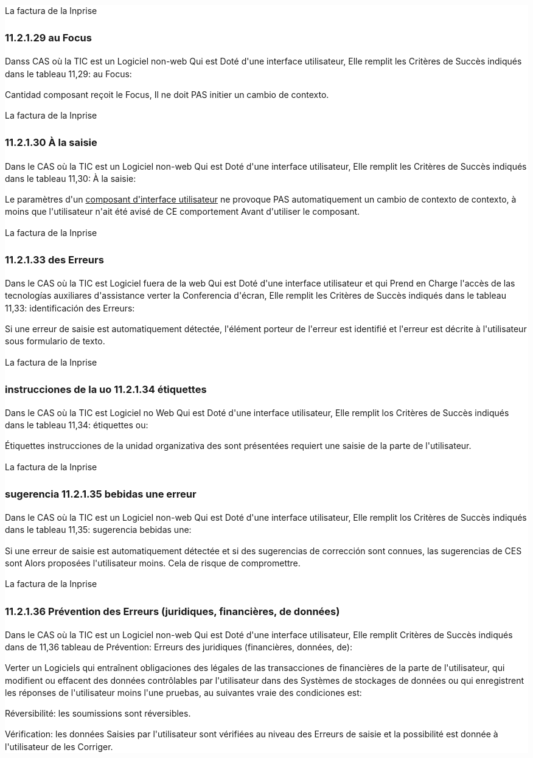 <td>La factura de la Inprise</td>
<td></td>
</tr>
<tr class="even">
<td><h3 id="au-focus">11.2.1.29 au Focus</h3>
<p>Danss CAS où la TIC est un Logiciel non-web Qui est Doté d'une interface utilisateur, Elle remplit les Critères de Succès indiqués dans le tableau 11,29: au Focus:</p>
<p>Cantidad composant reçoit le Focus, Il ne doit PAS initier un cambio de contexto.</p></td>
<td>La factura de la Inprise</td>
<td></td>
</tr>
<tr class="odd">
<td><h3 id="à-la-saisie">11.2.1.30 À la saisie</h3>
<p>Dans le CAS où la TIC est un Logiciel non-web Qui est Doté d'une interface utilisateur, Elle remplit les Critères de Succès indiqués dans le tableau 11,30: À la saisie:</p>
<p>Le paramètres d'un <a href="https://www.w3.org/Translations/NOTE-UNDERSTANDING-WCAG20-fr/consistent-behavior-unpredictable-change.html#user-interface-componentdef">composant d'interface utilisateur</a> ne provoque PAS automatiquement un cambio de contexto de contexto, à moins que l'utilisateur n'ait été avisé de CE comportement Avant d'utiliser le composant.</p></td>
<td>La factura de la Inprise</td>
<td></td>
</tr>
<tr class="even">
<td><h3 id="identification-des-erreurs">11.2.1.33 des Erreurs</h3>
<p>Dans le CAS où la TIC est Logiciel fuera de la web Qui est Doté d'une interface utilisateur et qui Prend en Charge l'accès de las tecnologías auxiliares d'assistance verter la Conferencia d'écran, Elle remplit les Critères de Succès indiqués dans le tableau 11,33: identificación des Erreurs:</p>
<p>Si une erreur de saisie est automatiquement détectée, l'élément porteur de l'erreur est identifié et l'erreur est décrite à l'utilisateur sous formulario de texto.</p></td>
<td>La factura de la Inprise</td>
<td></td>
</tr>
<tr class="odd">
<td><h3 id="étiquettes-ou-instructions">instrucciones de la uo 11.2.1.34 étiquettes</h3>
<p>Dans le CAS où la TIC est Logiciel no Web Qui est Doté d'une interface utilisateur, Elle remplit los Critères de Succès indiqués dans le tableau 11,34: étiquettes ou:</p>
<p>Étiquettes instrucciones de la unidad organizativa des sont présentées requiert une saisie de la parte de l'utilisateur.</p></td>
<td>La factura de la Inprise</td>
<td></td>
</tr>
<tr class="even">
<td><h3 id="suggestion-après-une-erreur">sugerencia 11.2.1.35 bebidas une erreur</h3>
<p>Dans le CAS où la TIC est un Logiciel non-web Qui est Doté d'une interface utilisateur, Elle remplit los Critères de Succès indiqués dans le tableau 11,35: sugerencia bebidas une:</p>
<p>Si une erreur de saisie est automatiquement détectée et si des sugerencias de corrección sont connues, las sugerencias de CES sont Alors proposées l'utilisateur moins. Cela de risque de compromettre.</p></td>
<td>La factura de la Inprise</td>
<td></td>
</tr>
<tr class="odd">
<td><h3 id="prévention-des-erreurs-juridiques-financières-de-données">11.2.1.36 Prévention des Erreurs (juridiques, financières, de données)</h3>
<p>Dans le CAS où la TIC est un Logiciel non-web Qui est Doté d'une interface utilisateur, Elle remplit Critères de Succès indiqués dans de 11,36 tableau de Prévention: Erreurs des juridiques (financières, données, de):</p>
<p>Verter un Logiciels qui entraînent obligaciones des légales de las transacciones de financières de la parte de l'utilisateur, qui modifient ou effacent des données contrôlables par l'utilisateur dans des Systèmes de stockages de données ou qui enregistrent les réponses de l'utilisateur moins l'une pruebas, au suivantes vraie des condiciones est:</p>
<p>Réversibilité: les soumissions sont réversibles.</p>
<p>Vérification: les données Saisies par l'utilisateur sont vérifiées au niveau des Erreurs de saisie et la possibilité est donnée à l'utilisateur de les Corriger.</p>